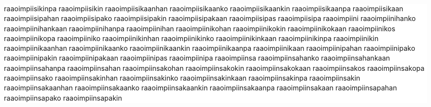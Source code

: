 raaoimpiisikinpa
raaoimpiisikin
raaoimpiisikaanhan
raaoimpiisikaanko
raaoimpiisikaankin
raaoimpiisikaanpa
raaoimpiisikaan
raaoimpiisipahan
raaoimpiisipako
raaoimpiisipakin
raaoimpiisipakaan
raaoimpiisipas
raaoimpiisipa
raaoimpiini
raaoimpiinihanko
raaoimpiinihankaan
raaoimpiinihanpa
raaoimpiinihan
raaoimpiinikohan
raaoimpiinikokin
raaoimpiinikokaan
raaoimpiinikos
raaoimpiinikopa
raaoimpiiniko
raaoimpiinikinhan
raaoimpiinikinko
raaoimpiinikinkaan
raaoimpiinikinpa
raaoimpiinikin
raaoimpiinikaanhan
raaoimpiinikaanko
raaoimpiinikaankin
raaoimpiinikaanpa
raaoimpiinikaan
raaoimpiinipahan
raaoimpiinipako
raaoimpiinipakin
raaoimpiinipakaan
raaoimpiinipas
raaoimpiinipa
raaoimpiinsa
raaoimpiinsahanko
raaoimpiinsahankaan
raaoimpiinsahanpa
raaoimpiinsahan
raaoimpiinsakohan
raaoimpiinsakokin
raaoimpiinsakokaan
raaoimpiinsakos
raaoimpiinsakopa
raaoimpiinsako
raaoimpiinsakinhan
raaoimpiinsakinko
raaoimpiinsakinkaan
raaoimpiinsakinpa
raaoimpiinsakin
raaoimpiinsakaanhan
raaoimpiinsakaanko
raaoimpiinsakaankin
raaoimpiinsakaanpa
raaoimpiinsakaan
raaoimpiinsapahan
raaoimpiinsapako
raaoimpiinsapakin